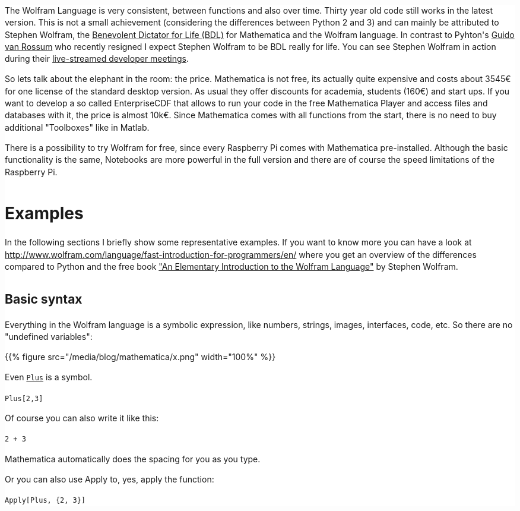 The Wolfram Language is very consistent, between functions and also over time. Thirty year old code still works in the latest version. This is not a small achievement (considering the differences between Python 2 and 3) and can mainly be attributed to Stephen Wolfram, the [Benevolent Dictator for Life (BDL)](https://en.wikipedia.org/wiki/Benevolent_Dictator_for_Life) for Mathematica and the Wolfram language. In contrast to Pyhton's [Guido van Rossum](https://en.wikipedia.org/wiki/Guido_van_Rossum) who recently resigned I expect Stephen Wolfram to be BDL really for life. You can see Stephen Wolfram in action during their [live-streamed developer meetings](https://www.youtube.com/results?search_query=live+ceoing+wolfram).

So lets talk about the elephant in the room: the price. Mathematica is not free, its actually quite expensive and costs about 3545€ for one license of the standard desktop version. As usual they offer discounts for academia, students (160€) and start ups. If you want to develop a so called EnterpriseCDF that allows to run your code in the free Mathematica Player and access files and databases with it, the price is almost 10k€. Since Mathematica comes with all functions from the start, there is no need to buy additional "Toolboxes" like in Matlab.

There is a possibility to try Wolfram for free, since every Raspberry Pi comes with Mathematica pre-installed. Although the basic functionality is the same, Notebooks are more powerful in the full version and there are of course the speed limitations of the Raspberry Pi.

# Examples

In the following sections I briefly show some representative examples. If you want to know more you can have a look at http://www.wolfram.com/language/fast-introduction-for-programmers/en/ where you get an overview of the differences compared to Python and the free book ["An Elementary Introduction to the Wolfram Language"](https://www.wolfram.com/language/elementary-introduction/2nd-ed/) by Stephen Wolfram.

## Basic syntax

Everything in the Wolfram language is a symbolic expression, like numbers, strings, images, interfaces, code, etc.
So there are no "undefined variables":

{{% figure src="/media/blog/mathematica/x.png" width="100%" %}}

Even [`Plus`](https://reference.wolfram.com/language/ref/Plus.html) is a symbol.

```
Plus[2,3]
```

Of course you can also write it like this:

```
2 + 3
```

Mathematica automatically does the spacing for you as you type.

Or you can also use Apply to, yes, apply the function:

```
Apply[Plus, {2, 3}]
```
